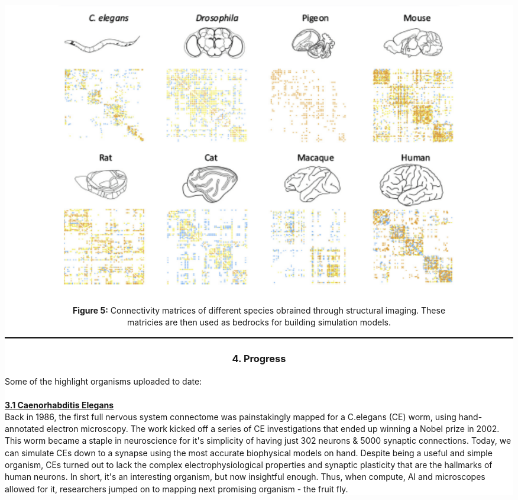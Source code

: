 <p align="center"><img src="/images/matricies.png" alt="Alt text" style="max-width: 80%; height: auto; border-radius: 10px; mix-blend-mode: multiply;"></p>
<div style="width: 80%; margin: auto; text-align: center;">
  <p><b>Figure 5:</b> Connectivity matrices of different species obrained through structural imaging. These matricies are then used as bedrocks for building simulation models.</p>
</div>

<hr style="border-top: 1px solid black;">

<h3 align="center">4. Progress</h3>

Some of the highlight organisms uploaded to date:

<h4 style="margin-bottom: 0"><u>3.1 Caenorhabditis Elegans</u></h4> 
Back in 1986, the first full nervous system connectome was painstakingly mapped for a C.elegans (CE) worm, using hand-annotated electron microscopy. The work kicked off a series of CE investigations that ended up winning a Nobel prize in 2002. This worm became a staple in neuroscience for it's simplicity of having just 302 neurons & 5000 synaptic connections. Today, we can simulate CEs down to a synapse using the most accurate biophysical models on hand. Despite being a useful and simple organism, CEs turned out to lack the complex electrophysiological properties and synaptic plasticity that are the hallmarks of human neurons. In short, it's an interesting organism, but now insightful enough. Thus, when compute, AI and microscopes allowed for it, researchers jumped on to mapping next promising organism - the fruit fly.
